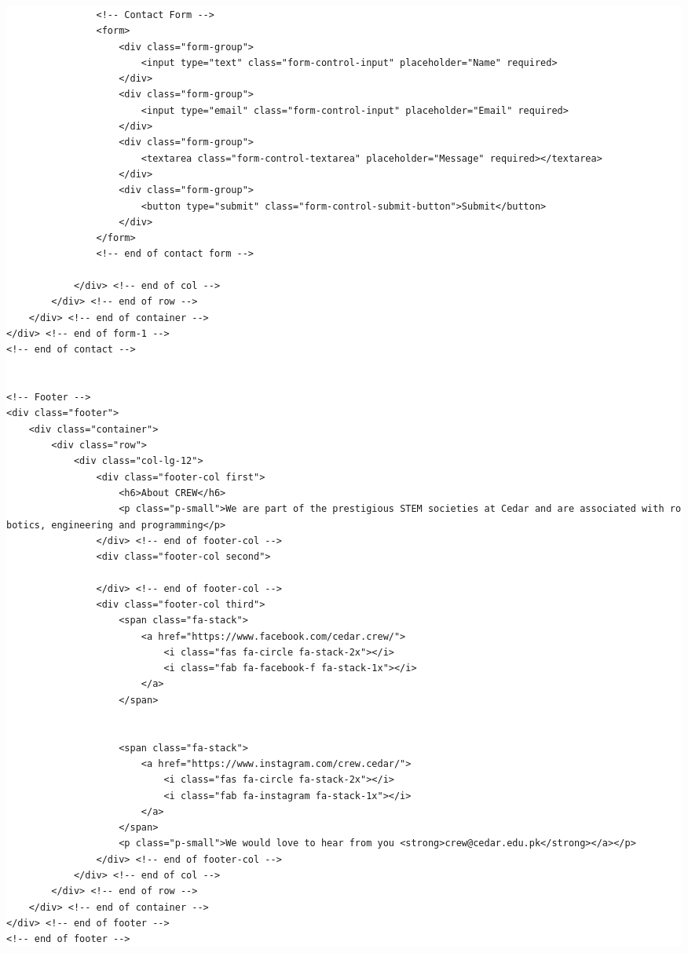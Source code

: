                     <!-- Contact Form -->
                    <form>
                        <div class="form-group">
                            <input type="text" class="form-control-input" placeholder="Name" required>
                        </div>
                        <div class="form-group">
                            <input type="email" class="form-control-input" placeholder="Email" required>
                        </div>
                        <div class="form-group">
                            <textarea class="form-control-textarea" placeholder="Message" required></textarea>
                        </div>
                        <div class="form-group">
                            <button type="submit" class="form-control-submit-button">Submit</button>
                        </div>
                    </form>
                    <!-- end of contact form -->

                </div> <!-- end of col -->
            </div> <!-- end of row -->
        </div> <!-- end of container -->
    </div> <!-- end of form-1 -->
    <!-- end of contact -->


    <!-- Footer -->
    <div class="footer">
        <div class="container">
            <div class="row">
                <div class="col-lg-12">
                    <div class="footer-col first">
                        <h6>About CREW</h6>
                        <p class="p-small">We are part of the prestigious STEM societies at Cedar and are associated with robotics, engineering and programming</p>
                    </div> <!-- end of footer-col -->
                    <div class="footer-col second">
                       
                    </div> <!-- end of footer-col -->
                    <div class="footer-col third">
                        <span class="fa-stack">
                            <a href="https://www.facebook.com/cedar.crew/">
                                <i class="fas fa-circle fa-stack-2x"></i>
                                <i class="fab fa-facebook-f fa-stack-1x"></i>
                            </a>
                        </span>
                       
                       
                        <span class="fa-stack">
                            <a href="https://www.instagram.com/crew.cedar/">
                                <i class="fas fa-circle fa-stack-2x"></i>
                                <i class="fab fa-instagram fa-stack-1x"></i>
                            </a>
                        </span>
                        <p class="p-small">We would love to hear from you <strong>crew@cedar.edu.pk</strong></a></p>
                    </div> <!-- end of footer-col -->
                </div> <!-- end of col -->
            </div> <!-- end of row -->
        </div> <!-- end of container -->
    </div> <!-- end of footer -->  
    <!-- end of footer -->
